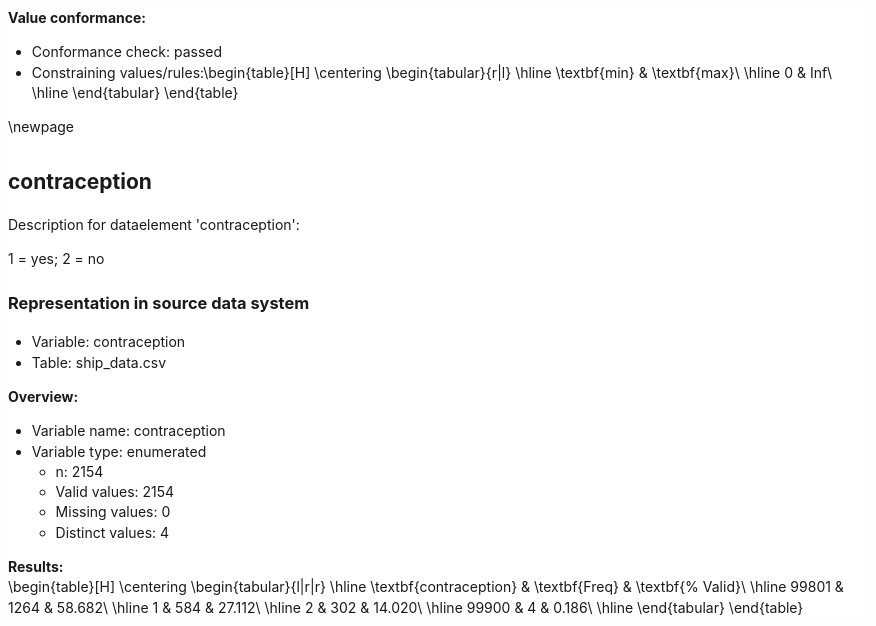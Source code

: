  **Value conformance:**  

- Conformance check: passed
- Constraining values/rules:\begin{table}[H]
\centering
\begin{tabular}{r|l}
\hline
\textbf{min} & \textbf{max}\\
\hline
0 & Inf\\
\hline
\end{tabular}
\end{table}
  
  
\newpage
## contraception  

Description for dataelement 'contraception': 

1 = yes; 2 = no  

### Representation in **source** data system  

- Variable: contraception
- Table: ship_data.csv  
  

 **Overview:**  

- Variable name: contraception
- Variable type: enumerated  
    + n: 2154
    + Valid values: 2154
    + Missing values: 0
    + Distinct values: 4  
  

 **Results:**  
\begin{table}[H]
\centering
\begin{tabular}{l|r|r}
\hline
\textbf{contraception} & \textbf{Freq} & \textbf{\% Valid}\\
\hline
99801 & 1264 & 58.682\\
\hline
1 & 584 & 27.112\\
\hline
2 & 302 & 14.020\\
\hline
99900 & 4 & 0.186\\
\hline
\end{tabular}
\end{table}
